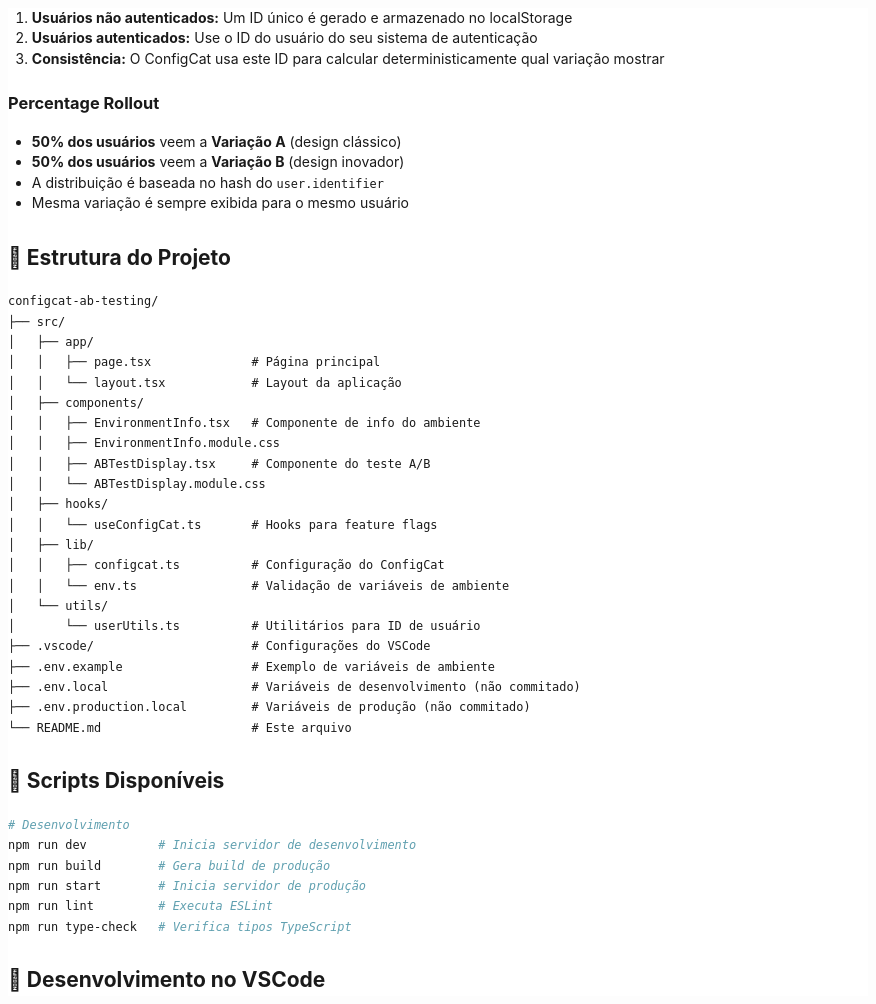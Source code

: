 1. **Usuários não autenticados:** Um ID único é gerado e armazenado no localStorage
2. **Usuários autenticados:** Use o ID do usuário do seu sistema de autenticação
3. **Consistência:** O ConfigCat usa este ID para calcular deterministicamente qual variação mostrar

### Percentage Rollout

- **50% dos usuários** veem a **Variação A** (design clássico)
- **50% dos usuários** veem a **Variação B** (design inovador)
- A distribuição é baseada no hash do `user.identifier`
- Mesma variação é sempre exibida para o mesmo usuário

## 📁 Estrutura do Projeto

```
configcat-ab-testing/
├── src/
│   ├── app/
│   │   ├── page.tsx              # Página principal
│   │   └── layout.tsx            # Layout da aplicação
│   ├── components/
│   │   ├── EnvironmentInfo.tsx   # Componente de info do ambiente
│   │   ├── EnvironmentInfo.module.css
│   │   ├── ABTestDisplay.tsx     # Componente do teste A/B
│   │   └── ABTestDisplay.module.css
│   ├── hooks/
│   │   └── useConfigCat.ts       # Hooks para feature flags
│   ├── lib/
│   │   ├── configcat.ts          # Configuração do ConfigCat
│   │   └── env.ts                # Validação de variáveis de ambiente
│   └── utils/
│       └── userUtils.ts          # Utilitários para ID de usuário
├── .vscode/                      # Configurações do VSCode
├── .env.example                  # Exemplo de variáveis de ambiente
├── .env.local                    # Variáveis de desenvolvimento (não commitado)
├── .env.production.local         # Variáveis de produção (não commitado)
└── README.md                     # Este arquivo
```

## 🔨 Scripts Disponíveis

```bash
# Desenvolvimento
npm run dev          # Inicia servidor de desenvolvimento
npm run build        # Gera build de produção
npm run start        # Inicia servidor de produção
npm run lint         # Executa ESLint
npm run type-check   # Verifica tipos TypeScript
```

## 🎨 Desenvolvimento no VSCode
